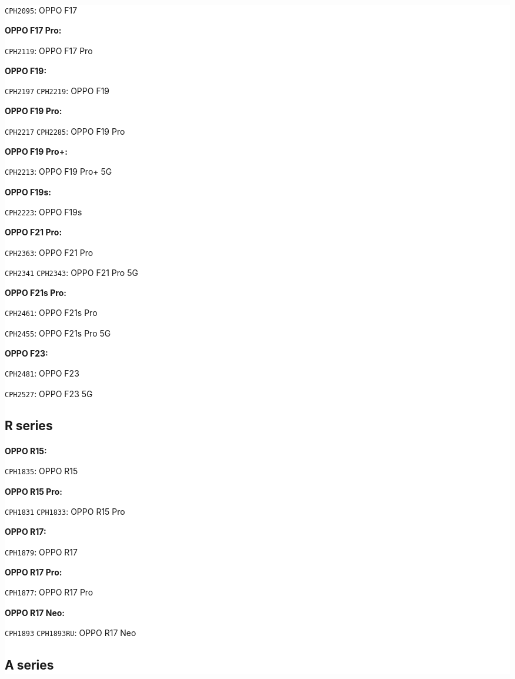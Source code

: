 `CPH2095`: OPPO F17

**OPPO F17 Pro:**

`CPH2119`: OPPO F17 Pro

**OPPO F19:**

`CPH2197` `CPH2219`: OPPO F19

**OPPO F19 Pro:**

`CPH2217` `CPH2285`: OPPO F19 Pro

**OPPO F19 Pro+:**

`CPH2213`: OPPO F19 Pro+ 5G

**OPPO F19s:**

`CPH2223`: OPPO F19s

**OPPO F21 Pro:**

`CPH2363`: OPPO F21 Pro

`CPH2341` `CPH2343`: OPPO F21 Pro 5G

**OPPO F21s Pro:**

`CPH2461`: OPPO F21s Pro

`CPH2455`: OPPO F21s Pro 5G

**OPPO F23:**

`CPH2481`: OPPO F23

`CPH2527`: OPPO F23 5G

## R series

**OPPO R15:**

`CPH1835`: OPPO R15

**OPPO R15 Pro:**

`CPH1831` `CPH1833`: OPPO R15 Pro

**OPPO R17:**

`CPH1879`: OPPO R17

**OPPO R17 Pro:**

`CPH1877`: OPPO R17 Pro

**OPPO R17 Neo:**

`CPH1893` `CPH1893RU`: OPPO R17 Neo

## A series
